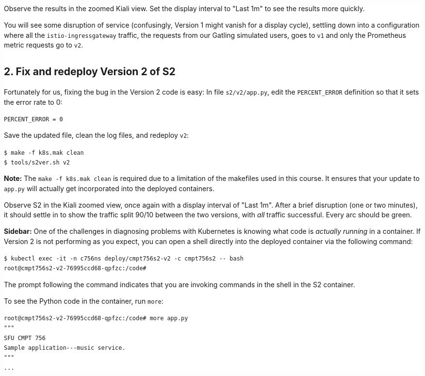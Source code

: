 Observe the results in the zoomed Kiali view. Set the display interval
to "Last 1m" to see the results more quickly.

You will see some disruption of service (confusingly, Version&nbsp;1
might vanish for a display cycle), settling down into a configuration
where all the `istio-ingressgateway` traffic, the requests from our
Gatling simulated users, goes to `v1` and only the Prometheus metric
requests go to `v2`.

## 2. Fix and redeploy Version 2 of S2

Fortunately for us, fixing the bug in the Version&nbsp;2 code is easy:
In file `s2/v2/app.py`, edit the `PERCENT_ERROR`
definition so that it sets the error rate to 0:

~~~
PERCENT_ERROR = 0
~~~

Save the updated file, clean the log files, and redeploy `v2`:

~~~
$ make -f k8s.mak clean
$ tools/s2ver.sh v2
~~~

**Note:** The `make -f k8s.mak clean` is required due to a limitation
  of the makefiles used in this course. It ensures that your update to
  `app.py` will actually get incorporated into the deployed
  containers.

Observe S2 in the Kiali zoomed view, once again with a display
interval of "Last 1m".  After a brief disruption (one or two minutes),
it should settle in to show the traffic split 90/10 between the two
versions, with *all* traffic successful. Every arc should be green.

**Sidebar:** One of the challenges in diagnosing
  problems with Kubernetes is knowing what code is *actually running* in
  a container.  If Version&nbsp;2 is not performing as you expect, you
  can open a shell directly into the deployed container via the
  following command:

~~~
$ kubectl exec -it -n c756ns deploy/cmpt756s2-v2 -c cmpt756s2 -- bash
root@cmpt756s2-v2-76995ccd68-qpfzc:/code#
~~~

The prompt following the command indicates that you are invoking
commands in the shell in the S2 container.

To see the Python code in the container, run `more`:

~~~
root@cmpt756s2-v2-76995ccd68-qpfzc:/code# more app.py
"""
SFU CMPT 756
Sample application---music service.
"""
...
~~~
